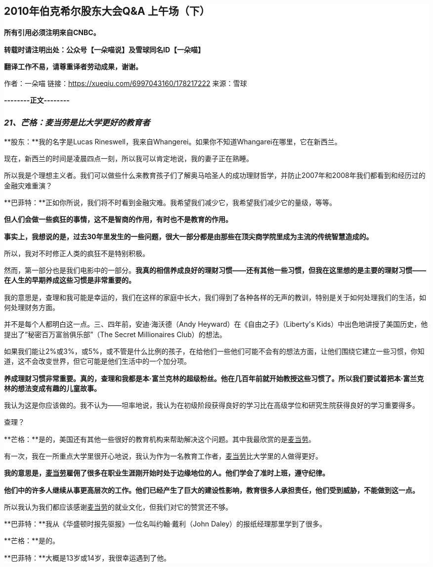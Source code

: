 ## 2010年伯克希尔股东大会Q&A 上午场（下）

**所有引用必须注明来自CNBC。**

**转载时请注明出处：公众号【一朵喵说】及雪球同名ID【一朵喵】**

**翻译工作不易，请尊重译者劳动成果，谢谢。**

作者：一朵喵
链接：https://xueqiu.com/6997043160/178217222
来源：雪球



**--------正文--------** 

### *21、芒格：麦当劳是比大学更好的教育者*

**股东：**我的名字是Lucas Rineswell，我来自Whangerei。如果你不知道Whangarei在哪里，它在新西兰。

现在，新西兰的时间是凌晨四点一刻，所以我可以肯定地说，我的妻子正在熟睡。

所以我是个理想主义者。我们可以做些什么来教育孩子们了解奥马哈圣人的成功理财哲学，并防止2007年和2008年我们都看到和经历过的金融灾难重演？

**巴菲特：**正如你所说，我们将不时看到金融灾难。我希望我们减少它，我希望我们减少它的量级，等等。

**但人们会做一些疯狂的事情，这不是智商的作用，有时也不是教育的作用。**

**事实上，我想说的是，过去30年里发生的一些问题，很大一部分都是由那些在顶尖商学院里成为主流的传统智慧造成的。**

所以，我对不时修正人类的疯狂不是特别积极。

然而，第一部分也是我们电影中的一部分。**我真的相信养成良好的理财习惯——还有其他一些习惯，但我在这里想的是主要的理财习惯——在人生的早期养成这些习惯是非常重要的。**

我的意思是，查理和我可能是幸运的，我们在这样的家庭中长大，我们得到了各种各样的无声的教训，特别是关于如何处理我们的生活，如何处理财务方面。

并不是每个人都明白这一点。三、四年前，安迪·海沃德（Andy Heyward）在《自由之子》（Liberty's Kids）中出色地讲授了美国历史，他提出了“秘密百万富翁俱乐部”（The Secret Millionaires Club）的想法。

如果我们能让2%或3%，或5%，或不管是什么比例的孩子，在给他们一些他们可能不会有的想法方面，让他们围绕它建立一些习惯，你知道，这不会改变世界，但它可能是他们生活中的一个加分项。

**养成理财习惯非常重要。真的，查理和我都是本·富兰克林的超级粉丝。他在几百年前就开始教授这些习惯了。所以我们要试着把本·富兰克林的想法变成有趣的儿童故事。**

我认为这是你应该做的。我不认为——坦率地说，我认为在初级阶段获得良好的学习比在高级学位和研究生院获得良好的学习重要得多。

查理？

**芒格：**是的，美国还有其他一些很好的教育机构来帮助解决这个问题。其中我最欣赏的是[麦当劳](https://xueqiu.com/S/MCD?from=status_stock_match)。

有一次，我在一所重点大学里很开心地说，我认为作为一名教育工作者，[麦当劳](https://xueqiu.com/S/MCD?from=status_stock_match)比大学里的人做得更好。

**我的意思是，[麦当劳](https://xueqiu.com/S/MCD?from=status_stock_match)雇佣了很多在职业生涯刚开始时处于边缘地位的人。他们学会了准时上班，遵守纪律。**

**他们中的许多人继续从事更高层次的工作。他们已经产生了巨大的建设性影响，教育很多人承担责任，他们受到威胁，不能做到这一点。**

所以我认为我们都应该感谢[麦当劳](https://xueqiu.com/S/MCD?from=status_stock_match)的就业文化，但我们对它的赞赏还不够。

**巴菲特：**我从《华盛顿时报先驱报》一位名叫约翰·戴利（John Daley）的报纸经理那里学到了很多。

**芒格：**是的。

**巴菲特：**大概是13岁或14岁，我很幸运遇到了他。
